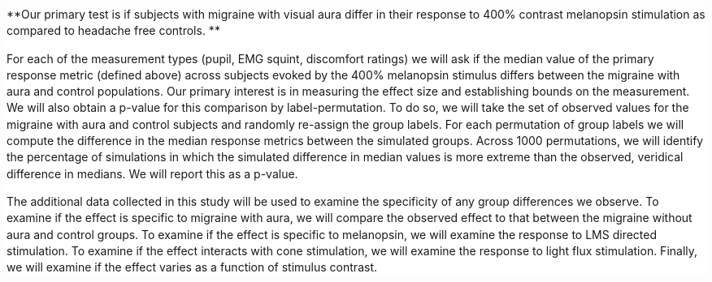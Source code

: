 **Our primary test is if subjects with migraine with visual aura differ in their response to 400% contrast melanopsin stimulation as compared to headache free controls. **

For each of the measurement types (pupil, EMG squint, discomfort ratings) we will ask if the median value of the primary response metric (defined above) across subjects evoked by the 400% melanopsin stimulus differs between the migraine with aura and control populations. Our primary interest is in measuring the effect size and establishing bounds on the measurement. We will also obtain a p-value for this comparison by label-permutation. To do so, we will take the set of observed values for the migraine with aura and control subjects and randomly re-assign the group labels. For each permutation of group labels we will compute the difference in the median response metrics between the simulated groups. Across 1000 permutations, we will identify the percentage of simulations in which the simulated difference in median values is more extreme than the observed, veridical difference in medians. We will report this as a p-value.

The additional data collected in this study will be used to examine the specificity of any group differences we observe. To examine if the effect is specific to migraine with aura, we will compare the observed effect to that between the migraine without aura and control groups. To examine if the effect is specific to melanopsin, we will examine the response to LMS directed stimulation. To examine if the effect interacts with cone stimulation, we will examine the response to light flux stimulation. Finally, we will examine if the effect varies as a function of stimulus contrast.